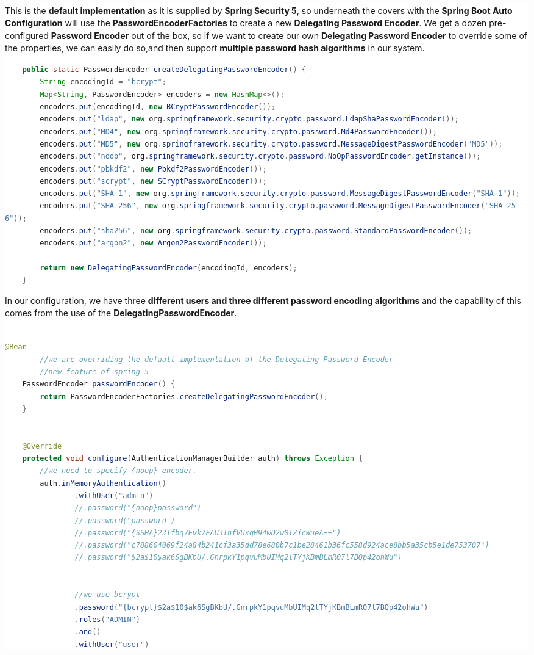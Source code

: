 This is the **default implementation** as it is supplied by **Spring Security 5**, so underneath the covers with the **Spring Boot Auto Configuration** will use the **PasswordEncoderFactories** to create a new **Delegating Password Encoder**.
We get a dozen pre-configured **Password Encoder** out of the box, so if we want to create our own **Delegating Password Encoder** to override some of the properties, we can easily do so,and then support **multiple password hash algorithms** in our system.


```java
	public static PasswordEncoder createDelegatingPasswordEncoder() {
		String encodingId = "bcrypt";
		Map<String, PasswordEncoder> encoders = new HashMap<>();
		encoders.put(encodingId, new BCryptPasswordEncoder());
		encoders.put("ldap", new org.springframework.security.crypto.password.LdapShaPasswordEncoder());
		encoders.put("MD4", new org.springframework.security.crypto.password.Md4PasswordEncoder());
		encoders.put("MD5", new org.springframework.security.crypto.password.MessageDigestPasswordEncoder("MD5"));
		encoders.put("noop", org.springframework.security.crypto.password.NoOpPasswordEncoder.getInstance());
		encoders.put("pbkdf2", new Pbkdf2PasswordEncoder());
		encoders.put("scrypt", new SCryptPasswordEncoder());
		encoders.put("SHA-1", new org.springframework.security.crypto.password.MessageDigestPasswordEncoder("SHA-1"));
		encoders.put("SHA-256", new org.springframework.security.crypto.password.MessageDigestPasswordEncoder("SHA-256"));
		encoders.put("sha256", new org.springframework.security.crypto.password.StandardPasswordEncoder());
		encoders.put("argon2", new Argon2PasswordEncoder());

		return new DelegatingPasswordEncoder(encodingId, encoders);
	}

```

In our configuration, we have three **different users and three different password encoding algorithms** and the capability of this comes from the use of the **DelegatingPasswordEncoder**.

```java

@Bean
        //we are overriding the default implementation of the Delegating Password Encoder
        //new feature of spring 5
    PasswordEncoder passwordEncoder() {
        return PasswordEncoderFactories.createDelegatingPasswordEncoder();
    }


    @Override
    protected void configure(AuthenticationManagerBuilder auth) throws Exception {
        //we need to specify {noop} encoder.
        auth.inMemoryAuthentication()
                .withUser("admin")
                //.password("{noop}password")
                //.password("password")
                //.password("{SSHA}23Tfbq7Evk7FAU3IhfVUxqH94wD2w0IZicWueA==")
                //.password("c788604069f24a84b241cf3a35dd78e680b7c1be28461b36fc558d924ace8bb5a35cb5e1de753707")
                //.password("$2a$10$ak6SgBKbU/.GnrpkY1pqvuMbUIMq2lTYjKBmBLmR07l7BQp42ohWu")
				
				
                //we use bcrypt
                .password("{bcrypt}$2a$10$ak6SgBKbU/.GnrpkY1pqvuMbUIMq2lTYjKBmBLmR07l7BQp42ohWu")
                .roles("ADMIN")
                .and()
                .withUser("user")
```